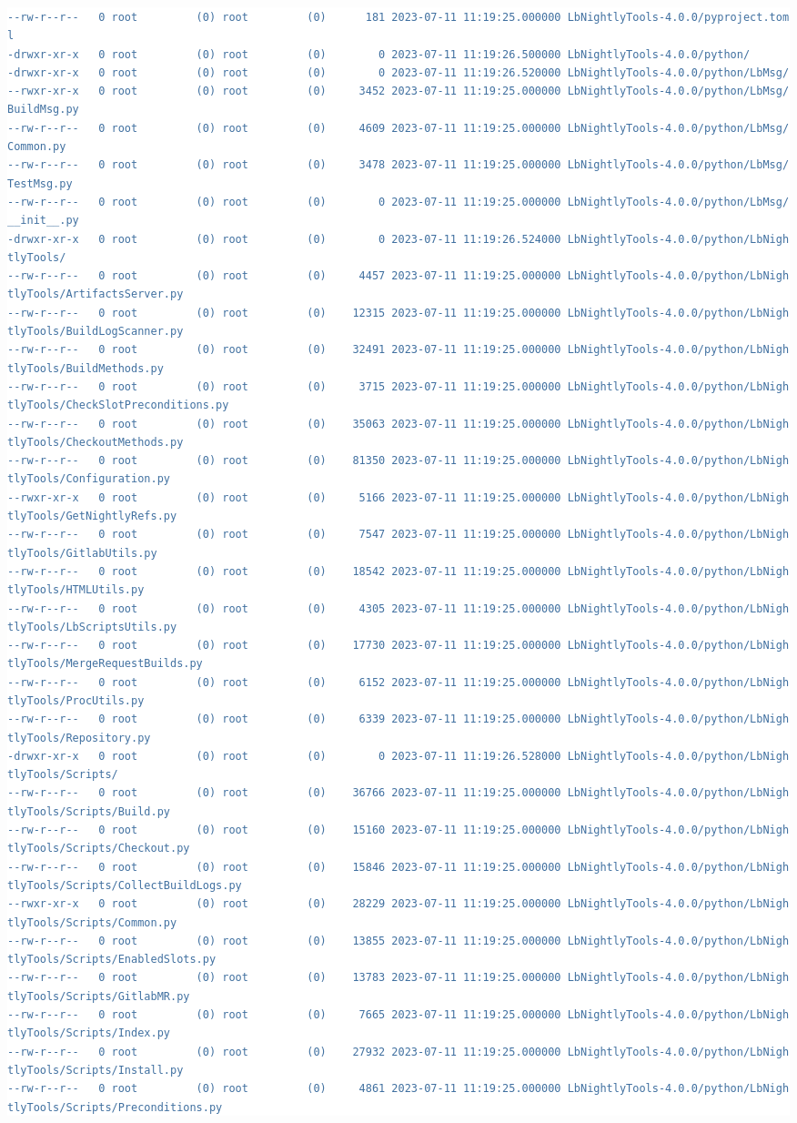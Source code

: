 ```diff
--rw-r--r--   0 root         (0) root         (0)      181 2023-07-11 11:19:25.000000 LbNightlyTools-4.0.0/pyproject.toml
-drwxr-xr-x   0 root         (0) root         (0)        0 2023-07-11 11:19:26.500000 LbNightlyTools-4.0.0/python/
-drwxr-xr-x   0 root         (0) root         (0)        0 2023-07-11 11:19:26.520000 LbNightlyTools-4.0.0/python/LbMsg/
--rwxr-xr-x   0 root         (0) root         (0)     3452 2023-07-11 11:19:25.000000 LbNightlyTools-4.0.0/python/LbMsg/BuildMsg.py
--rw-r--r--   0 root         (0) root         (0)     4609 2023-07-11 11:19:25.000000 LbNightlyTools-4.0.0/python/LbMsg/Common.py
--rw-r--r--   0 root         (0) root         (0)     3478 2023-07-11 11:19:25.000000 LbNightlyTools-4.0.0/python/LbMsg/TestMsg.py
--rw-r--r--   0 root         (0) root         (0)        0 2023-07-11 11:19:25.000000 LbNightlyTools-4.0.0/python/LbMsg/__init__.py
-drwxr-xr-x   0 root         (0) root         (0)        0 2023-07-11 11:19:26.524000 LbNightlyTools-4.0.0/python/LbNightlyTools/
--rw-r--r--   0 root         (0) root         (0)     4457 2023-07-11 11:19:25.000000 LbNightlyTools-4.0.0/python/LbNightlyTools/ArtifactsServer.py
--rw-r--r--   0 root         (0) root         (0)    12315 2023-07-11 11:19:25.000000 LbNightlyTools-4.0.0/python/LbNightlyTools/BuildLogScanner.py
--rw-r--r--   0 root         (0) root         (0)    32491 2023-07-11 11:19:25.000000 LbNightlyTools-4.0.0/python/LbNightlyTools/BuildMethods.py
--rw-r--r--   0 root         (0) root         (0)     3715 2023-07-11 11:19:25.000000 LbNightlyTools-4.0.0/python/LbNightlyTools/CheckSlotPreconditions.py
--rw-r--r--   0 root         (0) root         (0)    35063 2023-07-11 11:19:25.000000 LbNightlyTools-4.0.0/python/LbNightlyTools/CheckoutMethods.py
--rw-r--r--   0 root         (0) root         (0)    81350 2023-07-11 11:19:25.000000 LbNightlyTools-4.0.0/python/LbNightlyTools/Configuration.py
--rwxr-xr-x   0 root         (0) root         (0)     5166 2023-07-11 11:19:25.000000 LbNightlyTools-4.0.0/python/LbNightlyTools/GetNightlyRefs.py
--rw-r--r--   0 root         (0) root         (0)     7547 2023-07-11 11:19:25.000000 LbNightlyTools-4.0.0/python/LbNightlyTools/GitlabUtils.py
--rw-r--r--   0 root         (0) root         (0)    18542 2023-07-11 11:19:25.000000 LbNightlyTools-4.0.0/python/LbNightlyTools/HTMLUtils.py
--rw-r--r--   0 root         (0) root         (0)     4305 2023-07-11 11:19:25.000000 LbNightlyTools-4.0.0/python/LbNightlyTools/LbScriptsUtils.py
--rw-r--r--   0 root         (0) root         (0)    17730 2023-07-11 11:19:25.000000 LbNightlyTools-4.0.0/python/LbNightlyTools/MergeRequestBuilds.py
--rw-r--r--   0 root         (0) root         (0)     6152 2023-07-11 11:19:25.000000 LbNightlyTools-4.0.0/python/LbNightlyTools/ProcUtils.py
--rw-r--r--   0 root         (0) root         (0)     6339 2023-07-11 11:19:25.000000 LbNightlyTools-4.0.0/python/LbNightlyTools/Repository.py
-drwxr-xr-x   0 root         (0) root         (0)        0 2023-07-11 11:19:26.528000 LbNightlyTools-4.0.0/python/LbNightlyTools/Scripts/
--rw-r--r--   0 root         (0) root         (0)    36766 2023-07-11 11:19:25.000000 LbNightlyTools-4.0.0/python/LbNightlyTools/Scripts/Build.py
--rw-r--r--   0 root         (0) root         (0)    15160 2023-07-11 11:19:25.000000 LbNightlyTools-4.0.0/python/LbNightlyTools/Scripts/Checkout.py
--rw-r--r--   0 root         (0) root         (0)    15846 2023-07-11 11:19:25.000000 LbNightlyTools-4.0.0/python/LbNightlyTools/Scripts/CollectBuildLogs.py
--rwxr-xr-x   0 root         (0) root         (0)    28229 2023-07-11 11:19:25.000000 LbNightlyTools-4.0.0/python/LbNightlyTools/Scripts/Common.py
--rw-r--r--   0 root         (0) root         (0)    13855 2023-07-11 11:19:25.000000 LbNightlyTools-4.0.0/python/LbNightlyTools/Scripts/EnabledSlots.py
--rw-r--r--   0 root         (0) root         (0)    13783 2023-07-11 11:19:25.000000 LbNightlyTools-4.0.0/python/LbNightlyTools/Scripts/GitlabMR.py
--rw-r--r--   0 root         (0) root         (0)     7665 2023-07-11 11:19:25.000000 LbNightlyTools-4.0.0/python/LbNightlyTools/Scripts/Index.py
--rw-r--r--   0 root         (0) root         (0)    27932 2023-07-11 11:19:25.000000 LbNightlyTools-4.0.0/python/LbNightlyTools/Scripts/Install.py
--rw-r--r--   0 root         (0) root         (0)     4861 2023-07-11 11:19:25.000000 LbNightlyTools-4.0.0/python/LbNightlyTools/Scripts/Preconditions.py
```